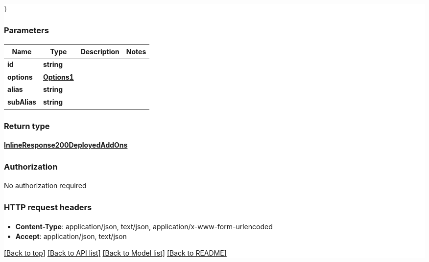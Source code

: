 ```csharp
}
```

### Parameters

Name | Type | Description  | Notes
------------- | ------------- | ------------- | -------------
 **id** | **string**|  | 
 **options** | [**Options1**](Options1.md)|  | 
 **alias** | **string**|  | 
 **subAlias** | **string**|  | 

### Return type

[**InlineResponse200DeployedAddOns**](InlineResponse200DeployedAddOns.md)

### Authorization

No authorization required

### HTTP request headers

 - **Content-Type**: application/json, text/json, application/x-www-form-urlencoded
 - **Accept**: application/json, text/json

[[Back to top]](#) [[Back to API list]](../README.md#documentation-for-api-endpoints) [[Back to Model list]](../README.md#documentation-for-models) [[Back to README]](../README.md)

